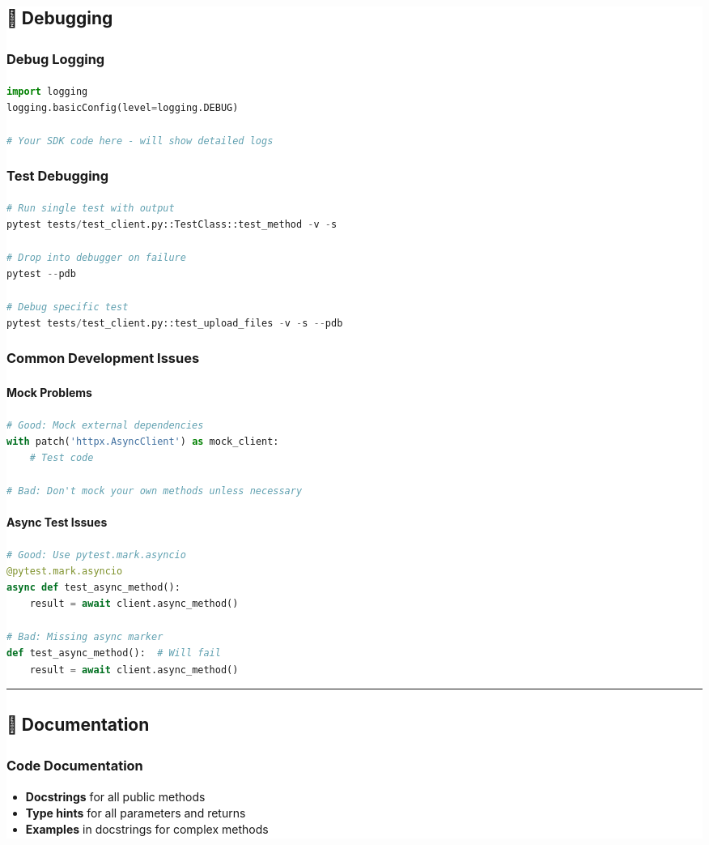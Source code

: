 
## 🐛 Debugging

### **Debug Logging**
```python
import logging
logging.basicConfig(level=logging.DEBUG)

# Your SDK code here - will show detailed logs
```

### **Test Debugging**
```python
# Run single test with output
pytest tests/test_client.py::TestClass::test_method -v -s

# Drop into debugger on failure
pytest --pdb

# Debug specific test
pytest tests/test_client.py::test_upload_files -v -s --pdb
```

### **Common Development Issues**

#### **Mock Problems**
```python
# Good: Mock external dependencies
with patch('httpx.AsyncClient') as mock_client:
    # Test code

# Bad: Don't mock your own methods unless necessary
```

#### **Async Test Issues**
```python
# Good: Use pytest.mark.asyncio
@pytest.mark.asyncio
async def test_async_method():
    result = await client.async_method()

# Bad: Missing async marker
def test_async_method():  # Will fail
    result = await client.async_method()
```

---

## 📝 Documentation

### **Code Documentation**
- **Docstrings** for all public methods
- **Type hints** for all parameters and returns
- **Examples** in docstrings for complex methods
